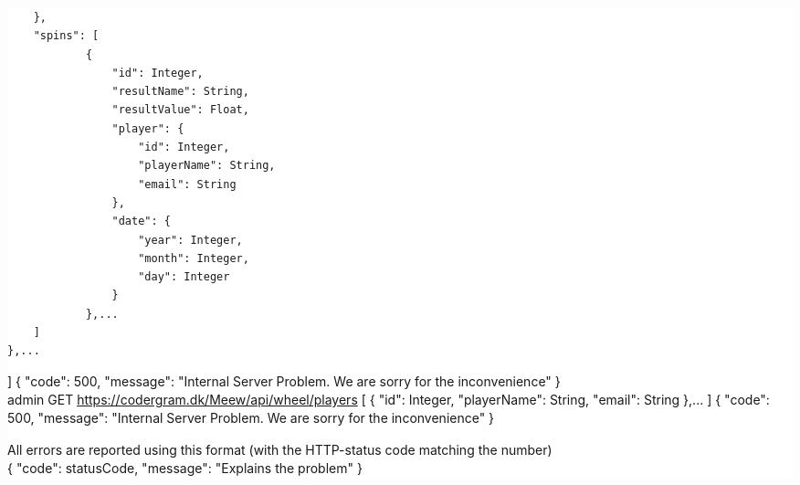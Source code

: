         },
        "spins": [
        		{
                    "id": Integer,
                    "resultName": String,
                    "resultValue": Float,
                    "player": {
                        "id": Integer,
                        "playerName": String,
                        "email": String
                    },
                    "date": {
                        "year": Integer,
                        "month": Integer,
                        "day": Integer
                    }
                },...
        ]
    },...
 ]
        </td>
        <td>
   	{
    		"code": 500,
    		"message": "Internal Server Problem. We are sorry for the inconvenience"
		}        
		</td>
      </tr>
               <tr>
      <td>admin</td>
        <td>GET</td>
        <td>https://codergram.dk/Meew/api/wheel/players</td>
        <td>
        </td>
        <td>
 [
    {
        "id": Integer,
        "playerName": String,
        "email": String
    },...
]        </td>
        <td>
   	{
    		"code": 500,
    		"message": "Internal Server Problem. We are sorry for the inconvenience"
		}        
		</td>
      </tr>
    </tbody>
  </table>
  All errors are reported using this format (with the HTTP-status code matching the number) 
<br>
{ "code": statusCode, "message": "Explains the problem" } 
